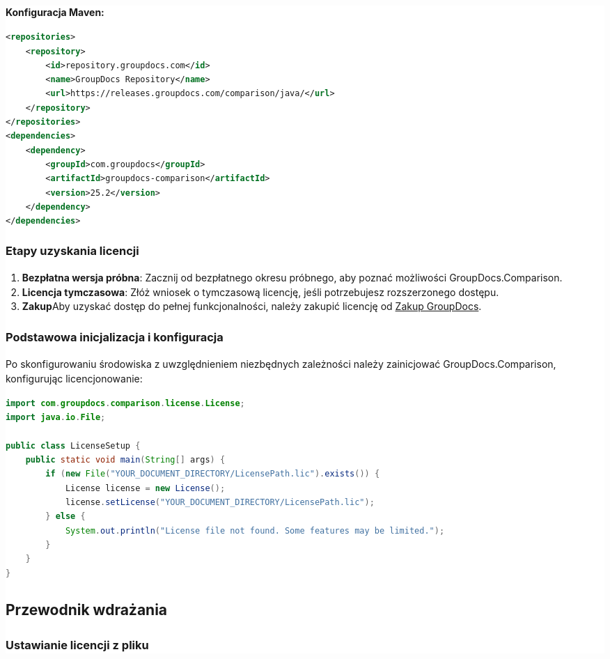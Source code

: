 **Konfiguracja Maven:**

```xml
<repositories>
    <repository>
        <id>repository.groupdocs.com</id>
        <name>GroupDocs Repository</name>
        <url>https://releases.groupdocs.com/comparison/java/</url>
    </repository>
</repositories>
<dependencies>
    <dependency>
        <groupId>com.groupdocs</groupId>
        <artifactId>groupdocs-comparison</artifactId>
        <version>25.2</version>
    </dependency>
</dependencies>
```

### Etapy uzyskania licencji

1. **Bezpłatna wersja próbna**: Zacznij od bezpłatnego okresu próbnego, aby poznać możliwości GroupDocs.Comparison.
2. **Licencja tymczasowa**: Złóż wniosek o tymczasową licencję, jeśli potrzebujesz rozszerzonego dostępu.
3. **Zakup**Aby uzyskać dostęp do pełnej funkcjonalności, należy zakupić licencję od [Zakup GroupDocs](https://purchase.groupdocs.com/buy).

### Podstawowa inicjalizacja i konfiguracja

Po skonfigurowaniu środowiska z uwzględnieniem niezbędnych zależności należy zainicjować GroupDocs.Comparison, konfigurując licencjonowanie:

```java
import com.groupdocs.comparison.license.License;
import java.io.File;

public class LicenseSetup {
    public static void main(String[] args) {
        if (new File("YOUR_DOCUMENT_DIRECTORY/LicensePath.lic").exists()) {
            License license = new License();
            license.setLicense("YOUR_DOCUMENT_DIRECTORY/LicensePath.lic");
        } else {
            System.out.println("License file not found. Some features may be limited.");
        }
    }
}
```

## Przewodnik wdrażania

### Ustawianie licencji z pliku
